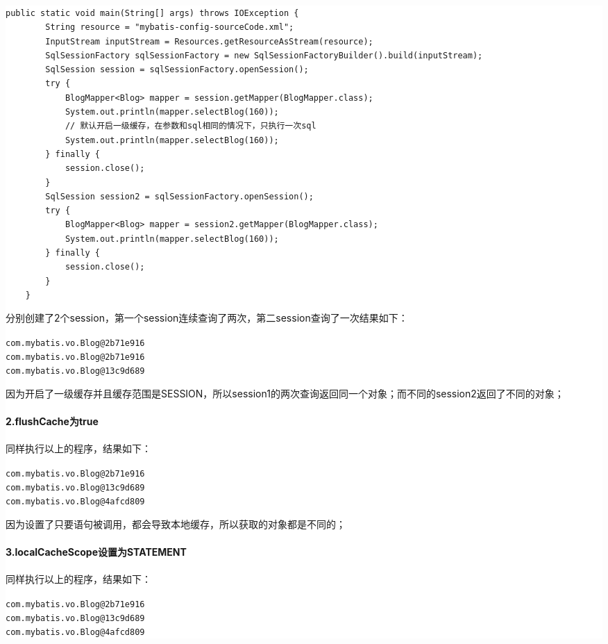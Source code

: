 ```
public static void main(String[] args) throws IOException {
        String resource = "mybatis-config-sourceCode.xml";
        InputStream inputStream = Resources.getResourceAsStream(resource);
        SqlSessionFactory sqlSessionFactory = new SqlSessionFactoryBuilder().build(inputStream);
        SqlSession session = sqlSessionFactory.openSession();
        try {
            BlogMapper<Blog> mapper = session.getMapper(BlogMapper.class);
            System.out.println(mapper.selectBlog(160));
            // 默认开启一级缓存，在参数和sql相同的情况下，只执行一次sql
            System.out.println(mapper.selectBlog(160));
        } finally {
            session.close();
        }
        SqlSession session2 = sqlSessionFactory.openSession();
        try {
            BlogMapper<Blog> mapper = session2.getMapper(BlogMapper.class);
            System.out.println(mapper.selectBlog(160));
        } finally {
            session.close();
        }
    }

```

分别创建了2个session，第一个session连续查询了两次，第二session查询了一次结果如下：

```
com.mybatis.vo.Blog@2b71e916
com.mybatis.vo.Blog@2b71e916
com.mybatis.vo.Blog@13c9d689

```

因为开启了一级缓存并且缓存范围是SESSION，所以session1的两次查询返回同一个对象；而不同的session2返回了不同的对象；

#### 2.flushCache为true

同样执行以上的程序，结果如下：

```
com.mybatis.vo.Blog@2b71e916
com.mybatis.vo.Blog@13c9d689
com.mybatis.vo.Blog@4afcd809

```

因为设置了只要语句被调用，都会导致本地缓存，所以获取的对象都是不同的；

#### 3.localCacheScope设置为STATEMENT

同样执行以上的程序，结果如下：

```
com.mybatis.vo.Blog@2b71e916
com.mybatis.vo.Blog@13c9d689
com.mybatis.vo.Blog@4afcd809

```
